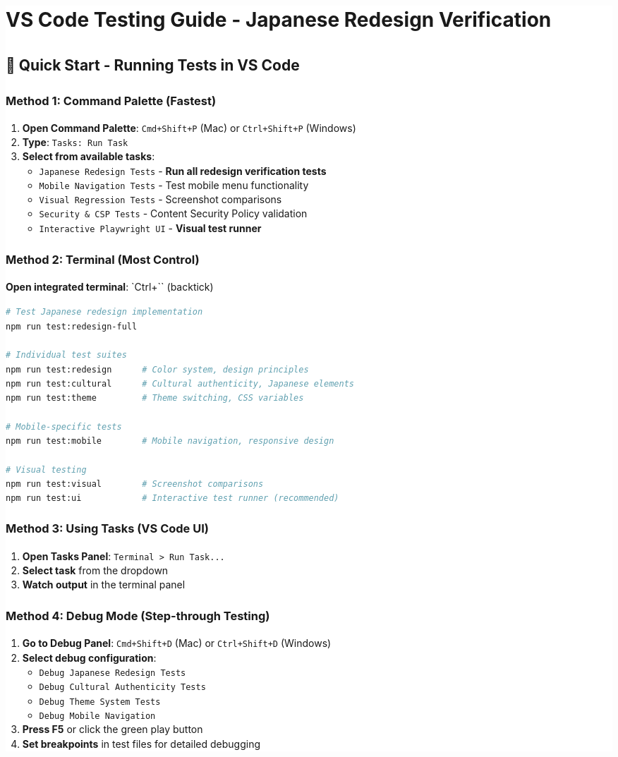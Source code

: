 # VS Code Testing Guide - Japanese Redesign Verification

## 🚀 Quick Start - Running Tests in VS Code

### Method 1: Command Palette (Fastest)
1. **Open Command Palette**: `Cmd+Shift+P` (Mac) or `Ctrl+Shift+P` (Windows)
2. **Type**: `Tasks: Run Task`
3. **Select from available tasks**:
   - `Japanese Redesign Tests` - **Run all redesign verification tests**
   - `Mobile Navigation Tests` - Test mobile menu functionality
   - `Visual Regression Tests` - Screenshot comparisons
   - `Security & CSP Tests` - Content Security Policy validation
   - `Interactive Playwright UI` - **Visual test runner**

### Method 2: Terminal (Most Control)
**Open integrated terminal**: `Ctrl+`` (backtick)

```bash
# Test Japanese redesign implementation
npm run test:redesign-full

# Individual test suites
npm run test:redesign      # Color system, design principles
npm run test:cultural      # Cultural authenticity, Japanese elements  
npm run test:theme         # Theme switching, CSS variables

# Mobile-specific tests
npm run test:mobile        # Mobile navigation, responsive design

# Visual testing
npm run test:visual        # Screenshot comparisons
npm run test:ui            # Interactive test runner (recommended)
```

### Method 3: Using Tasks (VS Code UI)
1. **Open Tasks Panel**: `Terminal > Run Task...`
2. **Select task** from the dropdown
3. **Watch output** in the terminal panel

### Method 4: Debug Mode (Step-through Testing)
1. **Go to Debug Panel**: `Cmd+Shift+D` (Mac) or `Ctrl+Shift+D` (Windows)
2. **Select debug configuration**:
   - `Debug Japanese Redesign Tests`
   - `Debug Cultural Authenticity Tests`
   - `Debug Theme System Tests`
   - `Debug Mobile Navigation`
3. **Press F5** or click the green play button
4. **Set breakpoints** in test files for detailed debugging
